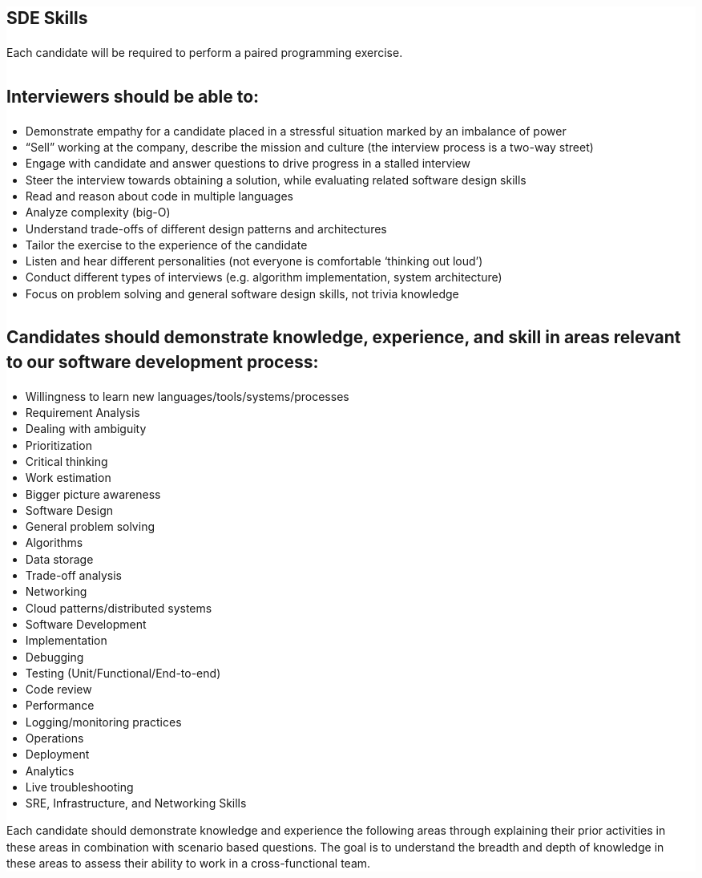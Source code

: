 ## SDE Skills 
Each candidate will be required to perform a paired programming exercise. 
 
## Interviewers should be able to: 
* Demonstrate empathy for a candidate placed in a stressful situation marked by an imbalance of power 
* “Sell” working at the company, describe the mission and culture (the interview process is a two-way street) 
* Engage with candidate and answer questions to drive progress in a stalled interview
* Steer the interview towards obtaining a solution, while evaluating related software design skills 
* Read and reason about code in multiple languages 
* Analyze complexity (big-O) 
* Understand trade-offs of different design patterns and architectures 
* Tailor the exercise to the experience of the candidate 
* Listen and hear different personalities (not everyone is comfortable ‘thinking out loud’) 
* Conduct different types of interviews (e.g. algorithm implementation, system architecture) 
* Focus on problem solving and general software design skills, not trivia knowledge 

## Candidates should demonstrate knowledge, experience, and skill in areas relevant to our software development process: 
* Willingness to learn new languages/tools/systems/processes 
* Requirement Analysis 
* Dealing with ambiguity 
* Prioritization 
* Critical thinking 
* Work estimation 
* Bigger picture awareness 
* Software Design 
* General problem solving 
* Algorithms 
* Data storage 
* Trade-off analysis 
* Networking 
* Cloud patterns/distributed systems 
* Software Development 
* Implementation 
* Debugging 
* Testing (Unit/Functional/End-to-end) 
* Code review 
* Performance 
* Logging/monitoring practices 
* Operations 
* Deployment 
* Analytics 
* Live troubleshooting 
* SRE, Infrastructure, and Networking Skills 

Each candidate should demonstrate knowledge and experience the following areas through explaining their prior activities in these areas in combination with scenario based questions. The goal is to understand the breadth and depth of knowledge in these areas to assess their ability to work in a cross-functional team.
